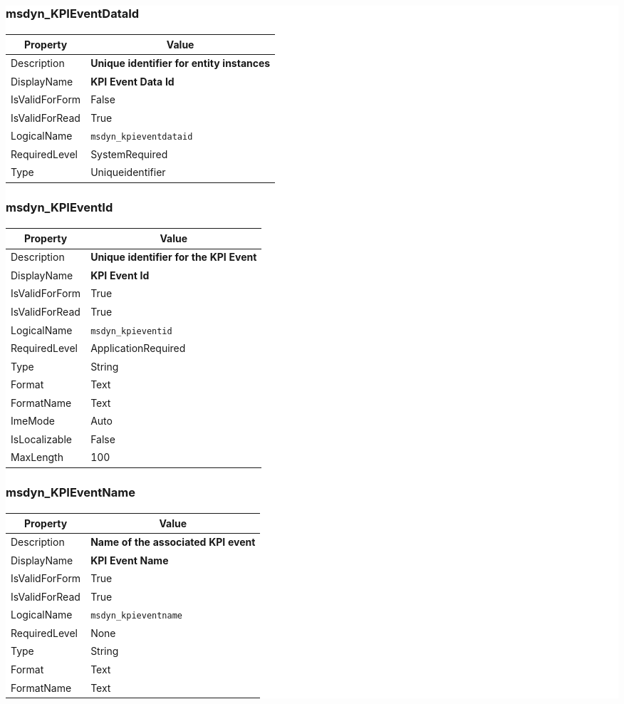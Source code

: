 ### <a name="BKMK_msdyn_KPIEventDataId"></a> msdyn_KPIEventDataId

|Property|Value|
|---|---|
|Description|**Unique identifier for entity instances**|
|DisplayName|**KPI Event Data Id**|
|IsValidForForm|False|
|IsValidForRead|True|
|LogicalName|`msdyn_kpieventdataid`|
|RequiredLevel|SystemRequired|
|Type|Uniqueidentifier|

### <a name="BKMK_msdyn_KPIEventId"></a> msdyn_KPIEventId

|Property|Value|
|---|---|
|Description|**Unique identifier for the KPI Event**|
|DisplayName|**KPI Event Id**|
|IsValidForForm|True|
|IsValidForRead|True|
|LogicalName|`msdyn_kpieventid`|
|RequiredLevel|ApplicationRequired|
|Type|String|
|Format|Text|
|FormatName|Text|
|ImeMode|Auto|
|IsLocalizable|False|
|MaxLength|100|

### <a name="BKMK_msdyn_KPIEventName"></a> msdyn_KPIEventName

|Property|Value|
|---|---|
|Description|**Name of the  associated KPI event**|
|DisplayName|**KPI Event Name**|
|IsValidForForm|True|
|IsValidForRead|True|
|LogicalName|`msdyn_kpieventname`|
|RequiredLevel|None|
|Type|String|
|Format|Text|
|FormatName|Text|